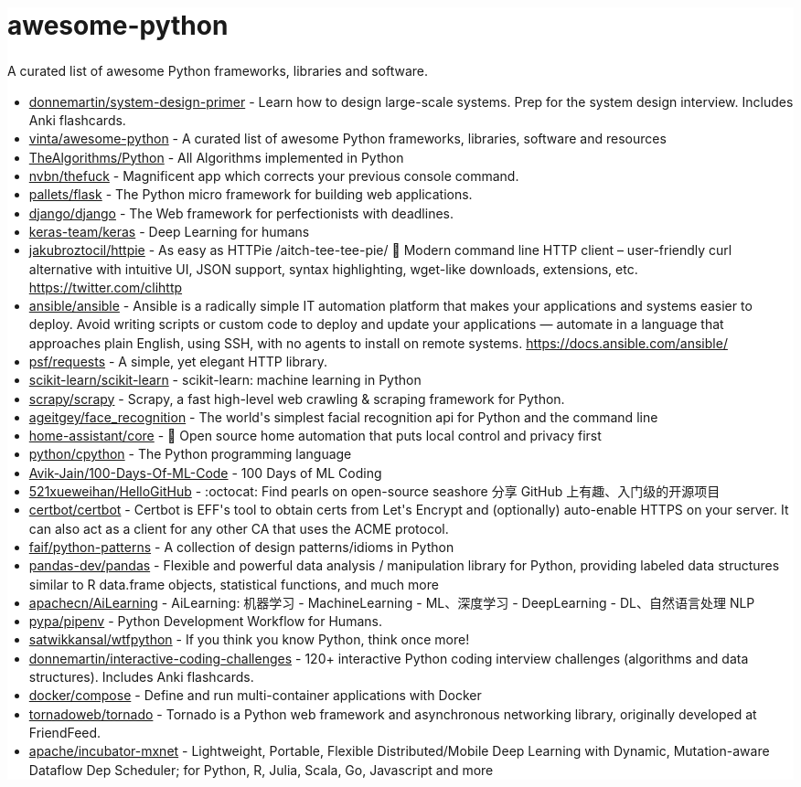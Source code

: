 # awesome-python

A curated list of awesome Python frameworks, libraries and software.

* [donnemartin/system-design-primer](https://github.com/donnemartin/system-design-primer) - Learn how to design large-scale systems. Prep for the system design interview.  Includes Anki flashcards.
* [vinta/awesome-python](https://github.com/vinta/awesome-python) - A curated list of awesome Python frameworks, libraries, software and resources
* [TheAlgorithms/Python](https://github.com/TheAlgorithms/Python) - All Algorithms implemented in Python
* [nvbn/thefuck](https://github.com/nvbn/thefuck) - Magnificent app which corrects your previous console command.
* [pallets/flask](https://github.com/pallets/flask) - The Python micro framework for building web applications.
* [django/django](https://github.com/django/django) - The Web framework for perfectionists with deadlines.
* [keras-team/keras](https://github.com/keras-team/keras) - Deep Learning for humans
* [jakubroztocil/httpie](https://github.com/jakubroztocil/httpie) - As easy as HTTPie /aitch-tee-tee-pie/  🥧 Modern command line HTTP client – user-friendly curl alternative with intuitive UI, JSON support, syntax highlighting, wget-like downloads, extensions, etc.  https://twitter.com/clihttp
* [ansible/ansible](https://github.com/ansible/ansible) - Ansible is a radically simple IT automation platform that makes your applications and systems easier to deploy. Avoid writing scripts or custom code to deploy and update your applications — automate in a language that approaches plain English, using SSH, with no agents to install on remote systems. https://docs.ansible.com/ansible/
* [psf/requests](https://github.com/psf/requests) - A simple, yet elegant HTTP library.
* [scikit-learn/scikit-learn](https://github.com/scikit-learn/scikit-learn) - scikit-learn: machine learning in Python
* [scrapy/scrapy](https://github.com/scrapy/scrapy) - Scrapy, a fast high-level web crawling & scraping framework for Python.
* [ageitgey/face_recognition](https://github.com/ageitgey/face_recognition) - The world's simplest facial recognition api for Python and the command line
* [home-assistant/core](https://github.com/home-assistant/core) - :house_with_garden: Open source home automation that puts local control and privacy first
* [python/cpython](https://github.com/python/cpython) - The Python programming language
* [Avik-Jain/100-Days-Of-ML-Code](https://github.com/Avik-Jain/100-Days-Of-ML-Code) - 100 Days of ML Coding
* [521xueweihan/HelloGitHub](https://github.com/521xueweihan/HelloGitHub) - :octocat: Find pearls on open-source seashore 分享 GitHub 上有趣、入门级的开源项目
* [certbot/certbot](https://github.com/certbot/certbot) - Certbot is EFF's tool to obtain certs from Let's Encrypt and (optionally) auto-enable HTTPS on your server.  It can also act as a client for any other CA that uses the ACME protocol.
* [faif/python-patterns](https://github.com/faif/python-patterns) - A collection of design patterns/idioms in Python
* [pandas-dev/pandas](https://github.com/pandas-dev/pandas) - Flexible and powerful data analysis / manipulation library for Python, providing labeled data structures similar to R data.frame objects, statistical functions, and much more
* [apachecn/AiLearning](https://github.com/apachecn/AiLearning) - AiLearning: 机器学习 - MachineLearning - ML、深度学习 - DeepLearning - DL、自然语言处理 NLP
* [pypa/pipenv](https://github.com/pypa/pipenv) -  Python Development Workflow for Humans.
* [satwikkansal/wtfpython](https://github.com/satwikkansal/wtfpython) - If you think you know Python, think once more!
* [donnemartin/interactive-coding-challenges](https://github.com/donnemartin/interactive-coding-challenges) - 120+ interactive Python coding interview challenges (algorithms and data structures).  Includes Anki flashcards.
* [docker/compose](https://github.com/docker/compose) - Define and run multi-container applications with Docker
* [tornadoweb/tornado](https://github.com/tornadoweb/tornado) - Tornado is a Python web framework and asynchronous networking library, originally developed at FriendFeed.
* [apache/incubator-mxnet](https://github.com/apache/incubator-mxnet) - Lightweight, Portable, Flexible Distributed/Mobile Deep Learning with Dynamic, Mutation-aware Dataflow Dep Scheduler; for Python, R, Julia, Scala, Go, Javascript and more